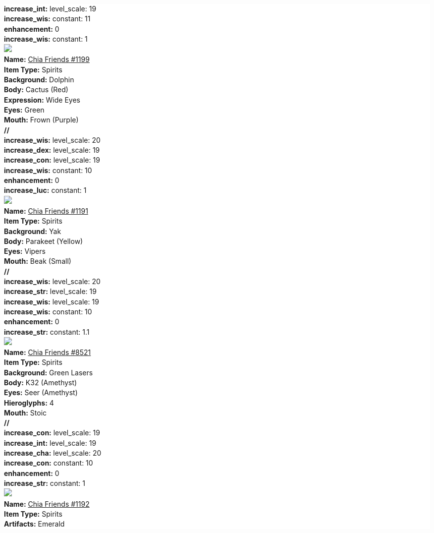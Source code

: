<div><strong>increase_int:</strong> level_scale: 19</div>
<div><strong>increase_wis:</strong> constant: 11</div>
<div><strong>enhancement:</strong> 0</div>
<div><strong>increase_wis:</strong> constant: 1</div>
</div>
<div class="item_thumbnail">
<a href="https://mintgarden.io/nfts/nft1mtyg5yyfg0ukylla56ajg3l2zjkssns90x8rlsz7hylqntummqss3767hu"><img loading="lazy" src="https://assets.mainnet.mintgarden.io/thumbnails/3698d9fc17270b95176702a66ece98d99a0590fcf070d53a8ee6474124821332.png"></a>
<div><strong>Name:</strong> <a href="https://mintgarden.io/nfts/nft1mtyg5yyfg0ukylla56ajg3l2zjkssns90x8rlsz7hylqntummqss3767hu">Chia Friends #1199</a></div>
<div><strong>Item Type:</strong> Spirits</div>
<div><strong>Background:</strong> Dolphin</div>
<div><strong>Body:</strong> Cactus (Red)</div>
<div><strong>Expression:</strong> Wide Eyes</div>
<div><strong>Eyes:</strong> Green</div>
<div><strong>Mouth:</strong> Frown (Purple)</div>
<div><strong>//</strong></div><div><strong>increase_wis:</strong> level_scale: 20</div>
<div><strong>increase_dex:</strong> level_scale: 19</div>
<div><strong>increase_con:</strong> level_scale: 19</div>
<div><strong>increase_wis:</strong> constant: 10</div>
<div><strong>enhancement:</strong> 0</div>
<div><strong>increase_luc:</strong> constant: 1</div>
</div>
<div class="item_thumbnail">
<a href="https://mintgarden.io/nfts/nft1lzpeczq9aue3n64ewnaw3w9s7vgwh4924c8z92mquyn309duyueqaphx44"><img loading="lazy" src="https://assets.mainnet.mintgarden.io/thumbnails/7f89c862878972b3b29400fdec52b7e14a8e03dcf40410a9090c88fe266380e0.png"></a>
<div><strong>Name:</strong> <a href="https://mintgarden.io/nfts/nft1lzpeczq9aue3n64ewnaw3w9s7vgwh4924c8z92mquyn309duyueqaphx44">Chia Friends #1191</a></div>
<div><strong>Item Type:</strong> Spirits</div>
<div><strong>Background:</strong> Yak</div>
<div><strong>Body:</strong> Parakeet (Yellow)</div>
<div><strong>Eyes:</strong> Vipers</div>
<div><strong>Mouth:</strong> Beak (Small)</div>
<div><strong>//</strong></div><div><strong>increase_wis:</strong> level_scale: 20</div>
<div><strong>increase_str:</strong> level_scale: 19</div>
<div><strong>increase_wis:</strong> level_scale: 19</div>
<div><strong>increase_wis:</strong> constant: 10</div>
<div><strong>enhancement:</strong> 0</div>
<div><strong>increase_str:</strong> constant: 1.1</div>
</div>
<div class="item_thumbnail">
<a href="https://mintgarden.io/nfts/nft1czdejd6vkn28qza0hj6avztv3f2j3yrfe4dgufv45dazrsu8wgxseqycwq"><img loading="lazy" src="https://assets.mainnet.mintgarden.io/thumbnails/c3ae30ecfabf25780ad7b6a14122257bb894c854520b37cb923077ad1314865c.png"></a>
<div><strong>Name:</strong> <a href="https://mintgarden.io/nfts/nft1czdejd6vkn28qza0hj6avztv3f2j3yrfe4dgufv45dazrsu8wgxseqycwq">Chia Friends #8521</a></div>
<div><strong>Item Type:</strong> Spirits</div>
<div><strong>Background:</strong> Green Lasers</div>
<div><strong>Body:</strong> K32 (Amethyst)</div>
<div><strong>Eyes:</strong> Seer (Amethyst)</div>
<div><strong>Hieroglyphs:</strong> 4</div>
<div><strong>Mouth:</strong> Stoic</div>
<div><strong>//</strong></div><div><strong>increase_con:</strong> level_scale: 19</div>
<div><strong>increase_int:</strong> level_scale: 19</div>
<div><strong>increase_cha:</strong> level_scale: 20</div>
<div><strong>increase_con:</strong> constant: 10</div>
<div><strong>enhancement:</strong> 0</div>
<div><strong>increase_str:</strong> constant: 1</div>
</div>
<div class="item_thumbnail">
<a href="https://mintgarden.io/nfts/nft1pcdrjqssl844zstpvlcuujxmtprglff3k773tlqeche70kaf9efqagzg3s"><img loading="lazy" src="https://assets.mainnet.mintgarden.io/thumbnails/d0870c7146c4dc76bea8aa9f31d0c85515aee4d5d43d7ae03e8ef19e55ef9dcb.png"></a>
<div><strong>Name:</strong> <a href="https://mintgarden.io/nfts/nft1pcdrjqssl844zstpvlcuujxmtprglff3k773tlqeche70kaf9efqagzg3s">Chia Friends #1192</a></div>
<div><strong>Item Type:</strong> Spirits</div>
<div><strong>Artifacts:</strong> Emerald</div>